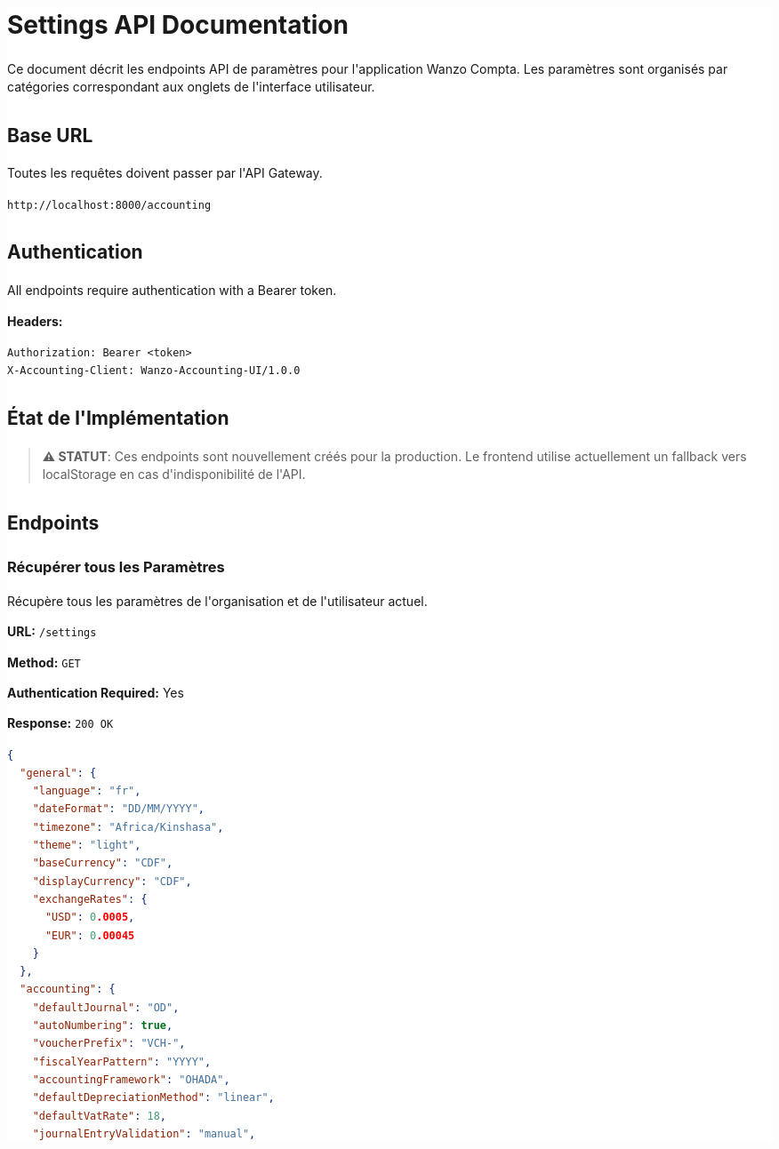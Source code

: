 # Settings API Documentation

Ce document décrit les endpoints API de paramètres pour l'application Wanzo Compta. Les paramètres sont organisés par catégories correspondant aux onglets de l'interface utilisateur.

## Base URL

Toutes les requêtes doivent passer par l'API Gateway.

```
http://localhost:8000/accounting
```

## Authentication

All endpoints require authentication with a Bearer token.

**Headers:**
```
Authorization: Bearer <token>
X-Accounting-Client: Wanzo-Accounting-UI/1.0.0
```

## État de l'Implémentation

> **⚠️ STATUT**: Ces endpoints sont nouvellement créés pour la production. Le frontend utilise actuellement un fallback vers localStorage en cas d'indisponibilité de l'API.

## Endpoints

### Récupérer tous les Paramètres

Récupère tous les paramètres de l'organisation et de l'utilisateur actuel.

**URL:** `/settings`

**Method:** `GET`

**Authentication Required:** Yes

**Response:** `200 OK`

```json
{
  "general": {
    "language": "fr",
    "dateFormat": "DD/MM/YYYY",
    "timezone": "Africa/Kinshasa",
    "theme": "light",
    "baseCurrency": "CDF",
    "displayCurrency": "CDF",
    "exchangeRates": {
      "USD": 0.0005,
      "EUR": 0.00045
    }
  },
  "accounting": {
    "defaultJournal": "OD",
    "autoNumbering": true,
    "voucherPrefix": "VCH-",
    "fiscalYearPattern": "YYYY",
    "accountingFramework": "OHADA",
    "defaultDepreciationMethod": "linear",
    "defaultVatRate": 18,
    "journalEntryValidation": "manual",
```